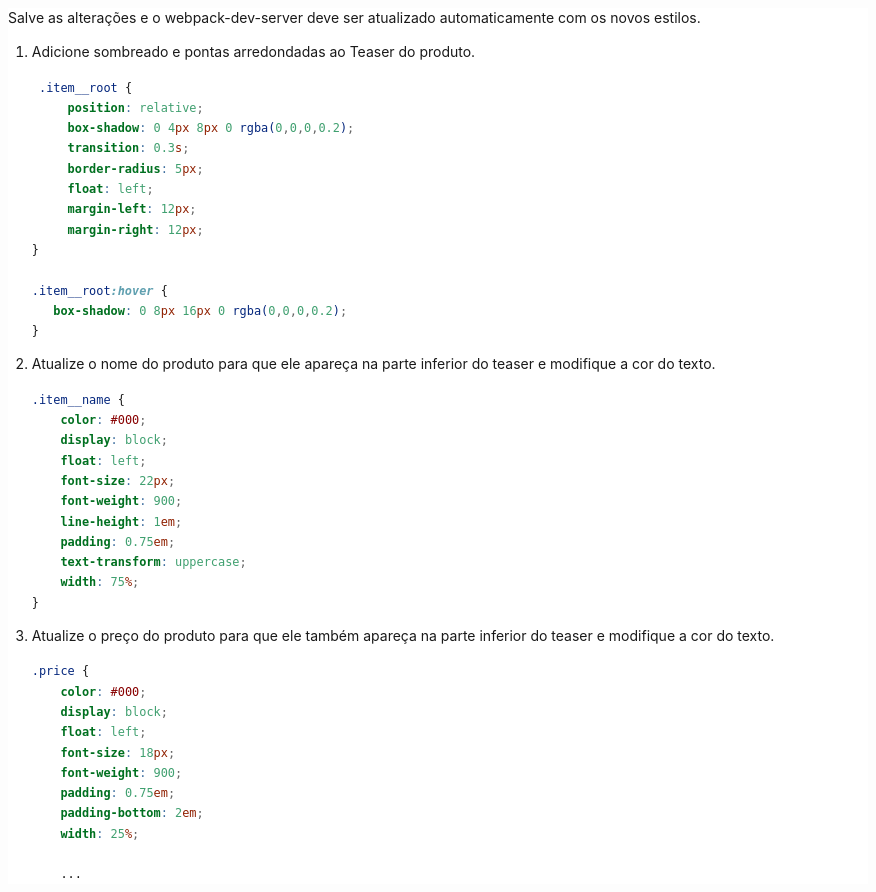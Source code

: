    Salve as alterações e o webpack-dev-server deve ser atualizado automaticamente com os novos estilos.

1. Adicione sombreado e pontas arredondadas ao Teaser do produto.

   ```scss
    .item__root {
        position: relative;
        box-shadow: 0 4px 8px 0 rgba(0,0,0,0.2);
        transition: 0.3s;
        border-radius: 5px;
        float: left;
        margin-left: 12px;
        margin-right: 12px;
   }
   
   .item__root:hover {
      box-shadow: 0 8px 16px 0 rgba(0,0,0,0.2);
   }
   ```

1. Atualize o nome do produto para que ele apareça na parte inferior do teaser e modifique a cor do texto.

   ```css
   .item__name {
       color: #000;
       display: block;
       float: left;
       font-size: 22px;
       font-weight: 900;
       line-height: 1em;
       padding: 0.75em;
       text-transform: uppercase;
       width: 75%;
   }
   ```

1. Atualize o preço do produto para que ele também apareça na parte inferior do teaser e modifique a cor do texto.

   ```css
   .price {
       color: #000;
       display: block;
       float: left;
       font-size: 18px;
       font-weight: 900;
       padding: 0.75em;
       padding-bottom: 2em;
       width: 25%;
   
       ...
   ```
